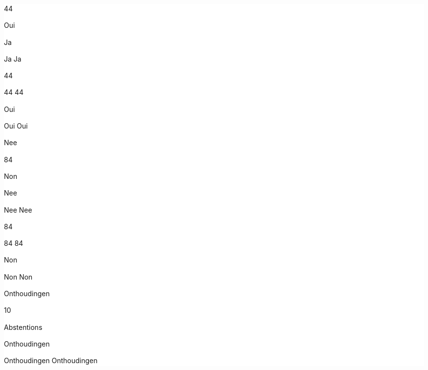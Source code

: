 
44


Oui



Ja

Ja
Ja


44

44
44


Oui

Oui
Oui



Nee


84


Non



Nee

Nee
Nee


84

84
84


Non

Non
Non



Onthoudingen


10


Abstentions



Onthoudingen

Onthoudingen
Onthoudingen
